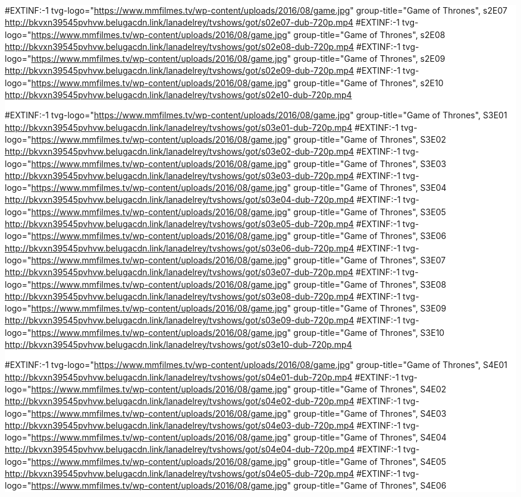 #EXTINF:-1 tvg-logo="https://www.mmfilmes.tv/wp-content/uploads/2016/08/game.jpg" group-title="Game of Thrones", s2E07
http://bkvxn39545pvhvw.belugacdn.link/lanadelrey/tvshows/got/s02e07-dub-720p.mp4
#EXTINF:-1 tvg-logo="https://www.mmfilmes.tv/wp-content/uploads/2016/08/game.jpg" group-title="Game of Thrones", s2E08
http://bkvxn39545pvhvw.belugacdn.link/lanadelrey/tvshows/got/s02e08-dub-720p.mp4
#EXTINF:-1 tvg-logo="https://www.mmfilmes.tv/wp-content/uploads/2016/08/game.jpg" group-title="Game of Thrones", s2E09
http://bkvxn39545pvhvw.belugacdn.link/lanadelrey/tvshows/got/s02e09-dub-720p.mp4
#EXTINF:-1 tvg-logo="https://www.mmfilmes.tv/wp-content/uploads/2016/08/game.jpg" group-title="Game of Thrones", s2E10
http://bkvxn39545pvhvw.belugacdn.link/lanadelrey/tvshows/got/s02e10-dub-720p.mp4






#EXTINF:-1 tvg-logo="https://www.mmfilmes.tv/wp-content/uploads/2016/08/game.jpg" group-title="Game of Thrones", S3E01
http://bkvxn39545pvhvw.belugacdn.link/lanadelrey/tvshows/got/s03e01-dub-720p.mp4
#EXTINF:-1 tvg-logo="https://www.mmfilmes.tv/wp-content/uploads/2016/08/game.jpg" group-title="Game of Thrones", S3E02
http://bkvxn39545pvhvw.belugacdn.link/lanadelrey/tvshows/got/s03e02-dub-720p.mp4
#EXTINF:-1 tvg-logo="https://www.mmfilmes.tv/wp-content/uploads/2016/08/game.jpg" group-title="Game of Thrones", S3E03
http://bkvxn39545pvhvw.belugacdn.link/lanadelrey/tvshows/got/s03e03-dub-720p.mp4
#EXTINF:-1 tvg-logo="https://www.mmfilmes.tv/wp-content/uploads/2016/08/game.jpg" group-title="Game of Thrones", S3E04
http://bkvxn39545pvhvw.belugacdn.link/lanadelrey/tvshows/got/s03e04-dub-720p.mp4
#EXTINF:-1 tvg-logo="https://www.mmfilmes.tv/wp-content/uploads/2016/08/game.jpg" group-title="Game of Thrones", S3E05
http://bkvxn39545pvhvw.belugacdn.link/lanadelrey/tvshows/got/s03e05-dub-720p.mp4
#EXTINF:-1 tvg-logo="https://www.mmfilmes.tv/wp-content/uploads/2016/08/game.jpg" group-title="Game of Thrones", S3E06
http://bkvxn39545pvhvw.belugacdn.link/lanadelrey/tvshows/got/s03e06-dub-720p.mp4
#EXTINF:-1 tvg-logo="https://www.mmfilmes.tv/wp-content/uploads/2016/08/game.jpg" group-title="Game of Thrones", S3E07
http://bkvxn39545pvhvw.belugacdn.link/lanadelrey/tvshows/got/s03e07-dub-720p.mp4
#EXTINF:-1 tvg-logo="https://www.mmfilmes.tv/wp-content/uploads/2016/08/game.jpg" group-title="Game of Thrones", S3E08
http://bkvxn39545pvhvw.belugacdn.link/lanadelrey/tvshows/got/s03e08-dub-720p.mp4
#EXTINF:-1 tvg-logo="https://www.mmfilmes.tv/wp-content/uploads/2016/08/game.jpg" group-title="Game of Thrones", S3E09
http://bkvxn39545pvhvw.belugacdn.link/lanadelrey/tvshows/got/s03e09-dub-720p.mp4
#EXTINF:-1 tvg-logo="https://www.mmfilmes.tv/wp-content/uploads/2016/08/game.jpg" group-title="Game of Thrones", S3E10
http://bkvxn39545pvhvw.belugacdn.link/lanadelrey/tvshows/got/s03e10-dub-720p.mp4


 
#EXTINF:-1 tvg-logo="https://www.mmfilmes.tv/wp-content/uploads/2016/08/game.jpg" group-title="Game of Thrones", S4E01
http://bkvxn39545pvhvw.belugacdn.link/lanadelrey/tvshows/got/s04e01-dub-720p.mp4
#EXTINF:-1 tvg-logo="https://www.mmfilmes.tv/wp-content/uploads/2016/08/game.jpg" group-title="Game of Thrones", S4E02
http://bkvxn39545pvhvw.belugacdn.link/lanadelrey/tvshows/got/s04e02-dub-720p.mp4
#EXTINF:-1 tvg-logo="https://www.mmfilmes.tv/wp-content/uploads/2016/08/game.jpg" group-title="Game of Thrones", S4E03
http://bkvxn39545pvhvw.belugacdn.link/lanadelrey/tvshows/got/s04e03-dub-720p.mp4
#EXTINF:-1 tvg-logo="https://www.mmfilmes.tv/wp-content/uploads/2016/08/game.jpg" group-title="Game of Thrones", S4E04
http://bkvxn39545pvhvw.belugacdn.link/lanadelrey/tvshows/got/s04e04-dub-720p.mp4
#EXTINF:-1 tvg-logo="https://www.mmfilmes.tv/wp-content/uploads/2016/08/game.jpg" group-title="Game of Thrones", S4E05
http://bkvxn39545pvhvw.belugacdn.link/lanadelrey/tvshows/got/s04e05-dub-720p.mp4
#EXTINF:-1 tvg-logo="https://www.mmfilmes.tv/wp-content/uploads/2016/08/game.jpg" group-title="Game of Thrones", S4E06